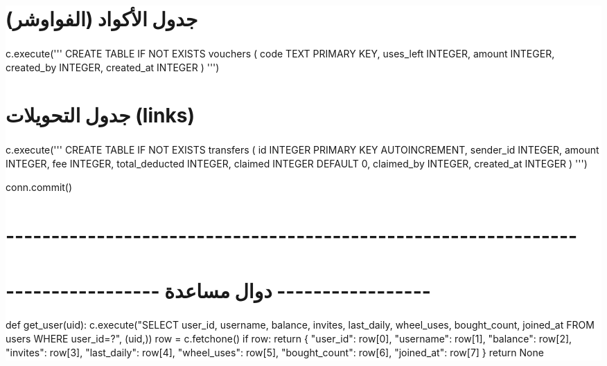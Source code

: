 # جدول الأكواد (الفواوشر)
c.execute('''
CREATE TABLE IF NOT EXISTS vouchers (
    code TEXT PRIMARY KEY,
    uses_left INTEGER,
    amount INTEGER,
    created_by INTEGER,
    created_at INTEGER
)
''')

# جدول التحويلات (links)
c.execute('''
CREATE TABLE IF NOT EXISTS transfers (
    id INTEGER PRIMARY KEY AUTOINCREMENT,
    sender_id INTEGER,
    amount INTEGER,
    fee INTEGER,
    total_deducted INTEGER,
    claimed INTEGER DEFAULT 0,
    claimed_by INTEGER,
    created_at INTEGER
)
''')

conn.commit()
# ---------------------------------------------------------------

# ----------------- دوال مساعدة -----------------
def get_user(uid):
    c.execute("SELECT user_id, username, balance, invites, last_daily, wheel_uses, bought_count, joined_at FROM users WHERE user_id=?", (uid,))
    row = c.fetchone()
    if row:
        return {
            "user_id": row[0],
            "username": row[1],
            "balance": row[2],
            "invites": row[3],
            "last_daily": row[4],
            "wheel_uses": row[5],
            "bought_count": row[6],
            "joined_at": row[7]
        }
    return None
